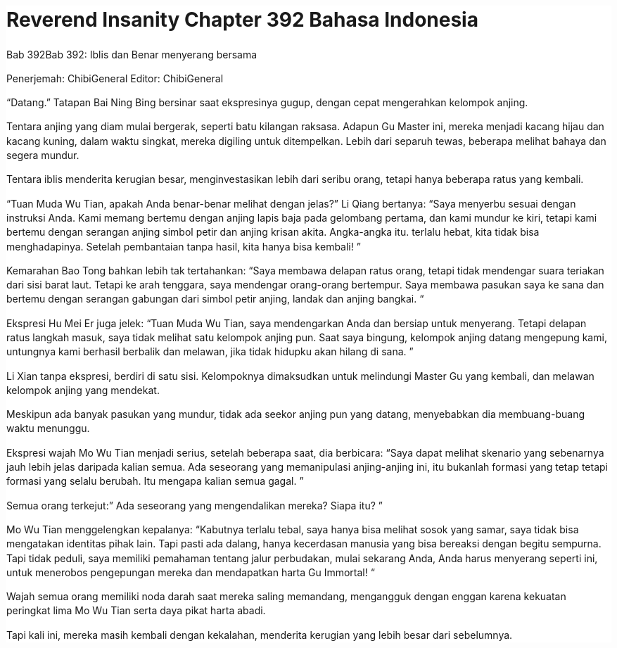 # Reverend Insanity Chapter 392 Bahasa Indonesia

Bab 392Bab 392: Iblis dan Benar menyerang bersama

Penerjemah: ChibiGeneral Editor: ChibiGeneral

“Datang.” Tatapan Bai Ning Bing bersinar saat ekspresinya gugup, dengan cepat mengerahkan kelompok anjing.

Tentara anjing yang diam mulai bergerak, seperti batu kilangan raksasa. Adapun Gu Master ini, mereka menjadi kacang hijau dan kacang kuning, dalam waktu singkat, mereka digiling untuk ditempelkan. Lebih dari separuh tewas, beberapa melihat bahaya dan segera mundur.

Tentara iblis menderita kerugian besar, menginvestasikan lebih dari seribu orang, tetapi hanya beberapa ratus yang kembali.

“Tuan Muda Wu Tian, ​​apakah Anda benar-benar melihat dengan jelas?” Li Qiang bertanya: “Saya menyerbu sesuai dengan instruksi Anda. Kami memang bertemu dengan anjing lapis baja pada gelombang pertama, dan kami mundur ke kiri, tetapi kami bertemu dengan serangan anjing simbol petir dan anjing krisan akita. Angka-angka itu. terlalu hebat, kita tidak bisa menghadapinya. Setelah pembantaian tanpa hasil, kita hanya bisa kembali! ”

Kemarahan Bao Tong bahkan lebih tak tertahankan: “Saya membawa delapan ratus orang, tetapi tidak mendengar suara teriakan dari sisi barat laut. Tetapi ke arah tenggara, saya mendengar orang-orang bertempur. Saya membawa pasukan saya ke sana dan bertemu dengan serangan gabungan dari simbol petir anjing, landak dan anjing bangkai. “

Ekspresi Hu Mei Er juga jelek: “Tuan Muda Wu Tian, ​​saya mendengarkan Anda dan bersiap untuk menyerang. Tetapi delapan ratus langkah masuk, saya tidak melihat satu kelompok anjing pun. Saat saya bingung, kelompok anjing datang mengepung kami, untungnya kami berhasil berbalik dan melawan, jika tidak hidupku akan hilang di sana. ”

Li Xian tanpa ekspresi, berdiri di satu sisi. Kelompoknya dimaksudkan untuk melindungi Master Gu yang kembali, dan melawan kelompok anjing yang mendekat.

Meskipun ada banyak pasukan yang mundur, tidak ada seekor anjing pun yang datang, menyebabkan dia membuang-buang waktu menunggu.

Ekspresi wajah Mo Wu Tian menjadi serius, setelah beberapa saat, dia berbicara: “Saya dapat melihat skenario yang sebenarnya jauh lebih jelas daripada kalian semua. Ada seseorang yang memanipulasi anjing-anjing ini, itu bukanlah formasi yang tetap tetapi formasi yang selalu berubah. Itu mengapa kalian semua gagal. ”

Semua orang terkejut:” Ada seseorang yang mengendalikan mereka? Siapa itu? ”

Mo Wu Tian menggelengkan kepalanya: “Kabutnya terlalu tebal, saya hanya bisa melihat sosok yang samar, saya tidak bisa mengatakan identitas pihak lain. Tapi pasti ada dalang, hanya kecerdasan manusia yang bisa bereaksi dengan begitu sempurna. Tapi tidak peduli, saya memiliki pemahaman tentang jalur perbudakan, mulai sekarang Anda, Anda harus menyerang seperti ini, untuk menerobos pengepungan mereka dan mendapatkan harta Gu Immortal! “

Wajah semua orang memiliki noda darah saat mereka saling memandang, mengangguk dengan enggan karena kekuatan peringkat lima Mo Wu Tian serta daya pikat harta abadi.

Tapi kali ini, mereka masih kembali dengan kekalahan, menderita kerugian yang lebih besar dari sebelumnya.
